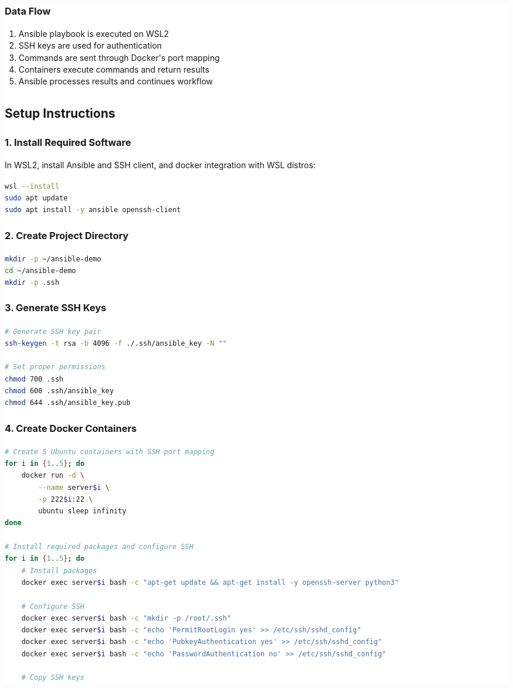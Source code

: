 ### Data Flow

1. Ansible playbook is executed on WSL2
2. SSH keys are used for authentication
3. Commands are sent through Docker's port mapping
4. Containers execute commands and return results
5. Ansible processes results and continues workflow

## Setup Instructions

### 1. Install Required Software

In WSL2, install Ansible and SSH client, and docker integration with WSL distros:

```bash
wsl --install
sudo apt update
sudo apt install -y ansible openssh-client
```



### 2. Create Project Directory

```bash
mkdir -p ~/ansible-demo
cd ~/ansible-demo
mkdir -p .ssh
```



### 3. Generate SSH Keys

```bash
# Generate SSH key pair
ssh-keygen -t rsa -b 4096 -f ./.ssh/ansible_key -N ""

# Set proper permissions
chmod 700 .ssh
chmod 600 .ssh/ansible_key
chmod 644 .ssh/ansible_key.pub
```


### 4. Create Docker Containers

```bash
# Create 5 Ubuntu containers with SSH port mapping
for i in {1..5}; do
    docker run -d \
        --name server$i \
        -p 222$i:22 \
        ubuntu sleep infinity
done

# Install required packages and configure SSH
for i in {1..5}; do
    # Install packages
    docker exec server$i bash -c "apt-get update && apt-get install -y openssh-server python3"

    # Configure SSH
    docker exec server$i bash -c "mkdir -p /root/.ssh"
    docker exec server$i bash -c "echo 'PermitRootLogin yes' >> /etc/ssh/sshd_config"
    docker exec server$i bash -c "echo 'PubkeyAuthentication yes' >> /etc/ssh/sshd_config"
    docker exec server$i bash -c "echo 'PasswordAuthentication no' >> /etc/ssh/sshd_config"

    # Copy SSH keys
```